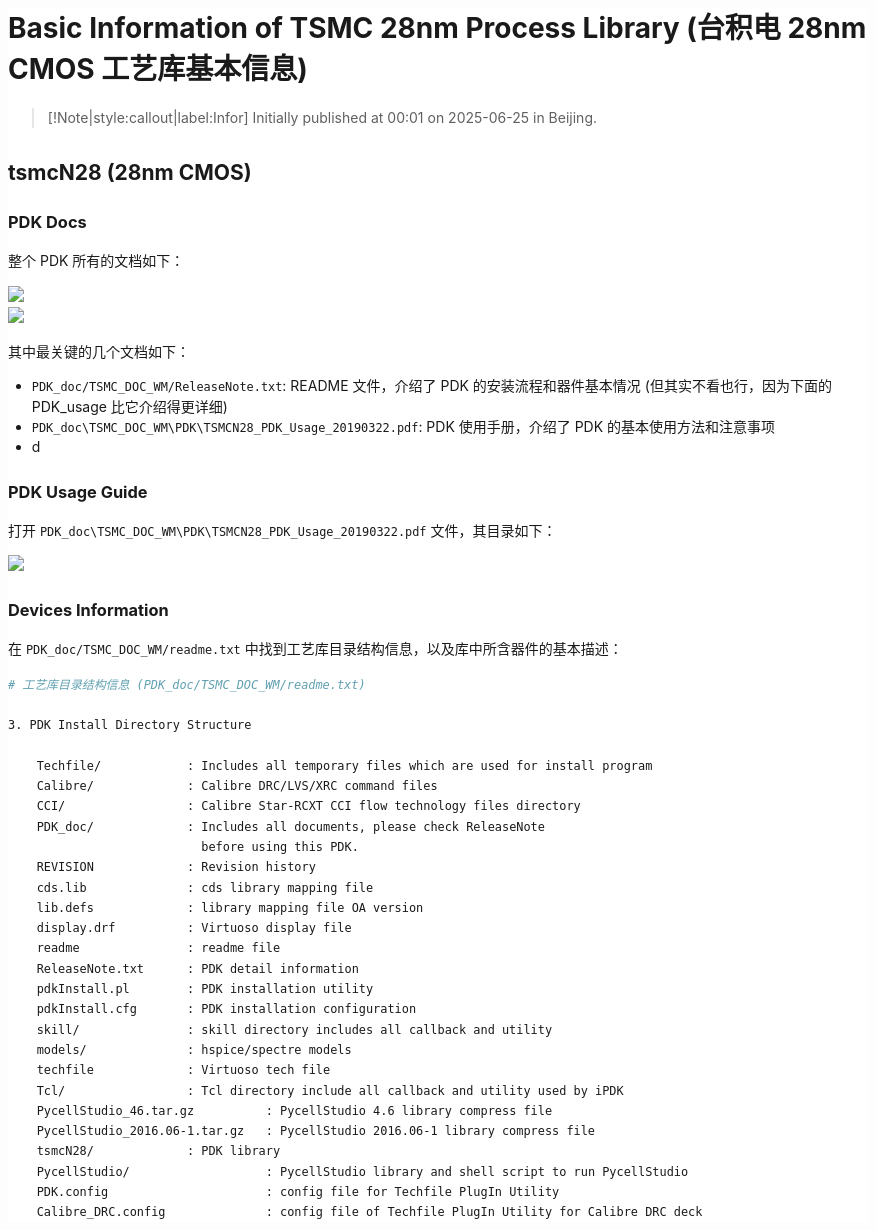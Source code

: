 # Basic Information of TSMC 28nm Process Library (台积电 28nm CMOS 工艺库基本信息)

> [!Note|style:callout|label:Infor]
> Initially published at 00:01 on 2025-06-25 in Beijing.


## tsmcN28 (28nm CMOS)

### PDK Docs

整个 PDK 所有的文档如下：


<div class="center"><img src="https://imagebank-0.oss-cn-beijing.aliyuncs.com/VS-PicGo/2025-06-25-00-09-16_Basic Information of TSMC Process Libraries.png"/></div>
<div class="center"><img src="https://imagebank-0.oss-cn-beijing.aliyuncs.com/VS-PicGo/2025-06-25-00-05-39_Basic Information of TSMC Process Libraries.png"/></div>

其中最关键的几个文档如下：
- `PDK_doc/TSMC_DOC_WM/ReleaseNote.txt`: README 文件，介绍了 PDK 的安装流程和器件基本情况 (但其实不看也行，因为下面的 PDK_usage 比它介绍得更详细)
- `PDK_doc\TSMC_DOC_WM\PDK\TSMCN28_PDK_Usage_20190322.pdf`: PDK 使用手册，介绍了 PDK 的基本使用方法和注意事项
- d


### PDK Usage Guide

打开 `PDK_doc\TSMC_DOC_WM\PDK\TSMCN28_PDK_Usage_20190322.pdf` 文件，其目录如下：

<div class="center"><img src="https://imagebank-0.oss-cn-beijing.aliyuncs.com/VS-PicGo/2025-06-25-00-33-34_Basic Information of TSMC 28nm Process Library.png"/></div>


### Devices Information



在 `PDK_doc/TSMC_DOC_WM/readme.txt` 中找到工艺库目录结构信息，以及库中所含器件的基本描述：

``` bash
# 工艺库目录结构信息 (PDK_doc/TSMC_DOC_WM/readme.txt)

3. PDK Install Directory Structure

    Techfile/            : Includes all temporary files which are used for install program
    Calibre/             : Calibre DRC/LVS/XRC command files
    CCI/                 : Calibre Star-RCXT CCI flow technology files directory
    PDK_doc/             : Includes all documents, please check ReleaseNote 
                           before using this PDK.
    REVISION             : Revision history
    cds.lib              : cds library mapping file
    lib.defs             : library mapping file OA version
    display.drf          : Virtuoso display file
    readme               : readme file
    ReleaseNote.txt      : PDK detail information
    pdkInstall.pl        : PDK installation utility
    pdkInstall.cfg       : PDK installation configuration
    skill/               : skill directory includes all callback and utility
    models/              : hspice/spectre models
    techfile             : Virtuoso tech file
    Tcl/                 : Tcl directory include all callback and utility used by iPDK
    PycellStudio_46.tar.gz          : PycellStudio 4.6 library compress file
    PycellStudio_2016.06-1.tar.gz   : PycellStudio 2016.06-1 library compress file
    tsmcN28/             : PDK library
    PycellStudio/                   : PycellStudio library and shell script to run PycellStudio
    PDK.config                      : config file for Techfile PlugIn Utility
    Calibre_DRC.config              : config file of Techfile PlugIn Utility for Calibre DRC deck 
```